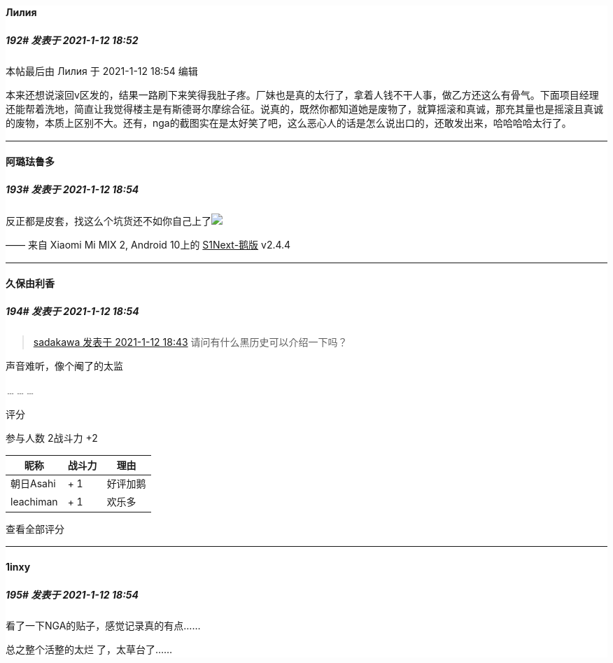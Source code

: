 ####  Лилия  
##### 192#       发表于 2021-1-12 18:52


 本帖最后由 Лилия 于 2021-1-12 18:54 编辑 

本来还想说滚回v区发的，结果一路刷下来笑得我肚子疼。厂妹也是真的太行了，拿着人钱不干人事，做乙方还这么有骨气。下面项目经理还能帮着洗地，简直让我觉得楼主是有斯德哥尔摩综合征。说真的，既然你都知道她是废物了，就算摇滚和真诚，那充其量也是摇滚且真诚的废物，本质上区别不大。还有，nga的截图实在是太好笑了吧，这么恶心人的话是怎么说出口的，还敢发出来，哈哈哈哈太行了。


-----

####  阿璐珐鲁多  
##### 193#       发表于 2021-1-12 18:54


反正都是皮套，找这么个坑货还不如你自己上了<img src="https://static.saraba1st.com/image/smiley/face2017/053.png" referrerpolicy="no-referrer">

—— 来自 Xiaomi Mi MIX 2, Android 10上的 [S1Next-鹅版](https://github.com/ykrank/S1-Next/releases) v2.4.4


-----

####  久保由利香  
##### 194#       发表于 2021-1-12 18:54


<blockquote><a href="httphttps://bbs.saraba1st.com/2b/forum.php?mod=redirect&amp;goto=findpost&amp;pid=50013859&amp;ptid=1982472" target="_blank">sadakawa 发表于 2021-1-12 18:43</a>
请问有什么黑历史可以介绍一下吗？</blockquote>
声音难听，像个阉了的太监


﹍﹍﹍

评分


 参与人数 2战斗力 +2

|昵称|战斗力|理由|
|----|---|---|
| 朝日Asahi| + 1|好评加鹅|
| leachiman| + 1|欢乐多|


查看全部评分


-----

####  1inxy  
##### 195#       发表于 2021-1-12 18:54


看了一下NGA的贴子，感觉记录真的有点……

总之整个活整的太烂 了，太草台了……
